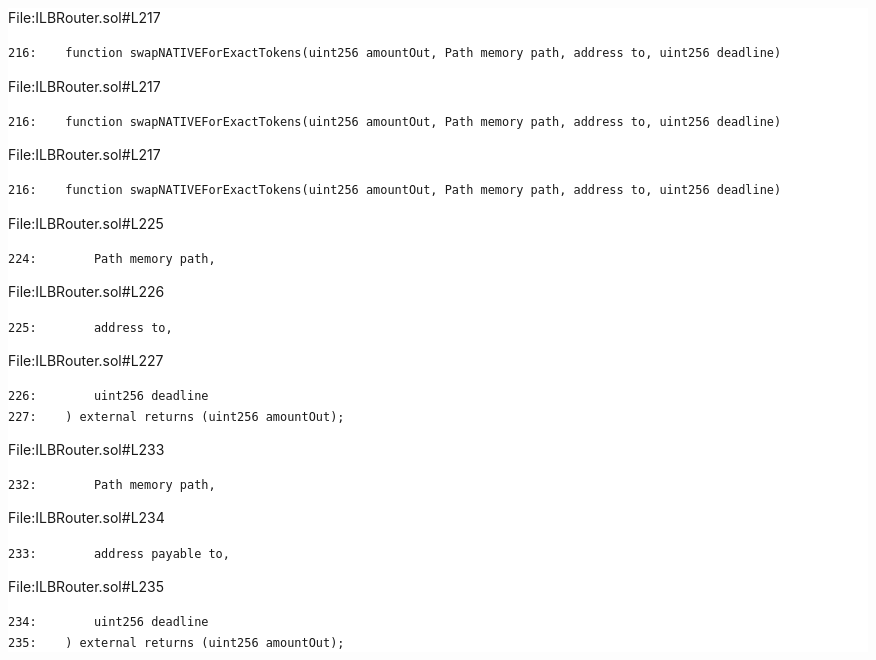 

File:ILBRouter.sol#L217
```solidity
216:    function swapNATIVEForExactTokens(uint256 amountOut, Path memory path, address to, uint256 deadline)
``` 



File:ILBRouter.sol#L217
```solidity
216:    function swapNATIVEForExactTokens(uint256 amountOut, Path memory path, address to, uint256 deadline)
``` 



File:ILBRouter.sol#L217
```solidity
216:    function swapNATIVEForExactTokens(uint256 amountOut, Path memory path, address to, uint256 deadline)
``` 



File:ILBRouter.sol#L225
```solidity
224:        Path memory path,
``` 



File:ILBRouter.sol#L226
```solidity
225:        address to,
``` 



File:ILBRouter.sol#L227
```solidity
226:        uint256 deadline
227:    ) external returns (uint256 amountOut);
``` 



File:ILBRouter.sol#L233
```solidity
232:        Path memory path,
``` 



File:ILBRouter.sol#L234
```solidity
233:        address payable to,
``` 



File:ILBRouter.sol#L235
```solidity
234:        uint256 deadline
235:    ) external returns (uint256 amountOut);
``` 
